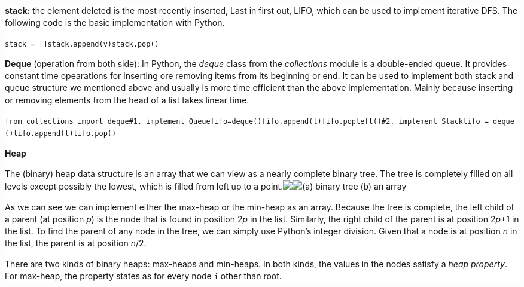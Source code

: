 <span class="text-4505230f--TextH400-3033861f--textContentFamily-49a318e1"><span data-key="d8fb95da360043a7bdb9b063b2753a7f"><span data-offset-key="d8fb95da360043a7bdb9b063b2753a7f:0">**stack:**</span><span data-offset-key="d8fb95da360043a7bdb9b063b2753a7f:1"> the element deleted is the most recently inserted, Last in first out, LIFO, which can be used to implement iterative DFS. The following code is the basic implementation with Python.</span></span></span>

    stack = []stack.append(v)stack.pop()

<span class="text-4505230f--TextH400-3033861f--textContentFamily-49a318e1"><span data-key="fe287c9c8a664ded81361294db8e3133"><span data-offset-key="fe287c9c8a664ded81361294db8e3133:0"><span data-slate-zero-width="z">​</span></span></span><a href="https://docs.python.org/2/library/collections.html#collections.deque" class="link-a079aa82--primary-53a25e66--link-faf6c434"><span data-key="53473cca97f84a8897820ba212858e8b"><span data-offset-key="53473cca97f84a8897820ba212858e8b:0"><strong>Deque</strong> </span></span></a><span data-key="b81a11de2d4244f5a5c1d3096b67d760"><span data-offset-key="b81a11de2d4244f5a5c1d3096b67d760:0">(operation from both side): In Python, the </span><span data-offset-key="b81a11de2d4244f5a5c1d3096b67d760:1">*deque* </span><span data-offset-key="b81a11de2d4244f5a5c1d3096b67d760:2">class from the </span><span data-offset-key="b81a11de2d4244f5a5c1d3096b67d760:3">*collections* </span><span data-offset-key="b81a11de2d4244f5a5c1d3096b67d760:4">module is a double-ended queue. It provides constant time opearations for inserting ore removing items from its beginning or end. It can be used to implement both stack and queue structure we mentioned above and usually is more time efficient than the above implementation. Mainly because inserting or removing elements from the head of a list takes linear time.</span></span></span>

    from collections import deque#1. implement Queuefifo=deque()fifo.append(l)fifo.popleft()#2. implement Stacklifo = deque()lifo.append(l)lifo.pop()

<span class="text-4505230f--TextH400-3033861f--textContentFamily-49a318e1"><span data-key="7e74f84900e644b48d48ea55f217520d"><span data-offset-key="7e74f84900e644b48d48ea55f217520d:0">**Heap**</span></span></span>

<span class="text-4505230f--TextH400-3033861f--textContentFamily-49a318e1"><span data-key="6c5d374876a7494fb3f6c4a70272a47a"><span data-offset-key="6c5d374876a7494fb3f6c4a70272a47a:0">The (binary) heap data structure is an array that we can view as a nearly complete binary tree. The tree is completely filled on all levels except possibly the lowest, which is filled from left up to a point.</span></span><span data-slate-void="true" data-key="ba39015f917a4dd98f5e78880493dc3c"><span class="reset-3c756112--frameInlineVoid-73b6a96b" data-key="ba39015f917a4dd98f5e78880493dc3c"><img src="https://miro.medium.com/freeze/max/60/0*rcNN6jqCrCsKNGRU.gif?q=20" class="image-67b14f24--image-54d049be" /></span></span><span data-key="ef310d1890ae4d088c50fc13f069f4a0"><span data-offset-key="ef310d1890ae4d088c50fc13f069f4a0:0"><span data-slate-zero-width="z">​</span></span></span><span data-slate-void="true" data-key="4d8f84a78d374265912658a75282331e"><span class="reset-3c756112--frameInlineVoid-73b6a96b" data-key="4d8f84a78d374265912658a75282331e"><img src="https://miro.medium.com/max/726/0*rcNN6jqCrCsKNGRU.gif" class="image-67b14f24--image-54d049be" /></span></span><span data-key="ccb914cea28f4e19aca64457bec8524a"><span data-offset-key="ccb914cea28f4e19aca64457bec8524a:0">(a) binary tree (b) an array</span></span></span>

<span class="text-4505230f--TextH400-3033861f--textContentFamily-49a318e1"><span data-key="fec35516f6db4ed0b25d297dee0ad4cc"><span data-offset-key="fec35516f6db4ed0b25d297dee0ad4cc:0">As we can see we can implement either the max-heap or the min-heap as an array. Because the tree is complete, the left child of a parent (at position </span><span data-offset-key="fec35516f6db4ed0b25d297dee0ad4cc:1">*p*</span><span data-offset-key="fec35516f6db4ed0b25d297dee0ad4cc:2">) is the node that is found in position 2</span><span data-offset-key="fec35516f6db4ed0b25d297dee0ad4cc:3">*p*</span><span data-offset-key="fec35516f6db4ed0b25d297dee0ad4cc:4"> in the list. Similarly, the right child of the parent is at position 2</span><span data-offset-key="fec35516f6db4ed0b25d297dee0ad4cc:5">*p*</span><span data-offset-key="fec35516f6db4ed0b25d297dee0ad4cc:6">+1 in the list. To find the parent of any node in the tree, we can simply use Python’s integer division. Given that a node is at position </span><span data-offset-key="fec35516f6db4ed0b25d297dee0ad4cc:7">*n*</span><span data-offset-key="fec35516f6db4ed0b25d297dee0ad4cc:8"> in the list, the parent is at position </span><span data-offset-key="fec35516f6db4ed0b25d297dee0ad4cc:9">*n*</span><span data-offset-key="fec35516f6db4ed0b25d297dee0ad4cc:10">/2.</span></span></span>

<span class="text-4505230f--TextH400-3033861f--textContentFamily-49a318e1"><span data-key="9bf616d8d2534b8e8d5f1451bca6e79a"><span data-offset-key="9bf616d8d2534b8e8d5f1451bca6e79a:0">There are two kinds of binary heaps: max-heaps and min-heaps. In both kinds, the values in the nodes satisfy a </span><span data-offset-key="9bf616d8d2534b8e8d5f1451bca6e79a:1">*heap property*</span><span data-offset-key="9bf616d8d2534b8e8d5f1451bca6e79a:2">. For max-heap, the property states as for every node </span><span data-offset-key="9bf616d8d2534b8e8d5f1451bca6e79a:3">`i`</span><span data-offset-key="9bf616d8d2534b8e8d5f1451bca6e79a:4"> other than root.</span></span></span>

